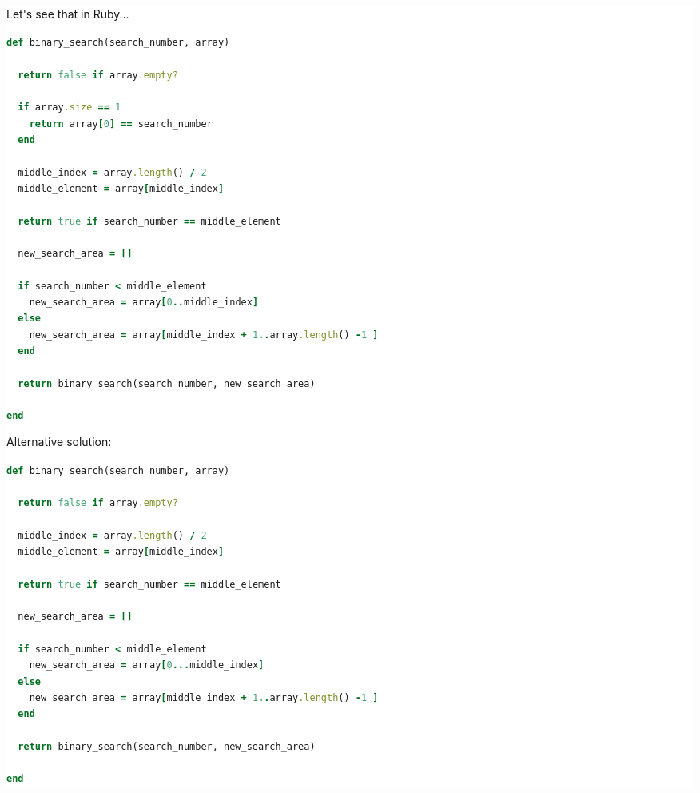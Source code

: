 Let's see that in Ruby...

```ruby
def binary_search(search_number, array)

  return false if array.empty?

  if array.size == 1
    return array[0] == search_number
  end

  middle_index = array.length() / 2
  middle_element = array[middle_index]

  return true if search_number == middle_element

  new_search_area = []

  if search_number < middle_element
    new_search_area = array[0..middle_index]
  else
    new_search_area = array[middle_index + 1..array.length() -1 ]
  end

  return binary_search(search_number, new_search_area)

end
```

Alternative solution:

```ruby
def binary_search(search_number, array)

  return false if array.empty?

  middle_index = array.length() / 2
  middle_element = array[middle_index]

  return true if search_number == middle_element

  new_search_area = []

  if search_number < middle_element
    new_search_area = array[0...middle_index]
  else
    new_search_area = array[middle_index + 1..array.length() -1 ]
  end

  return binary_search(search_number, new_search_area)

end
```
